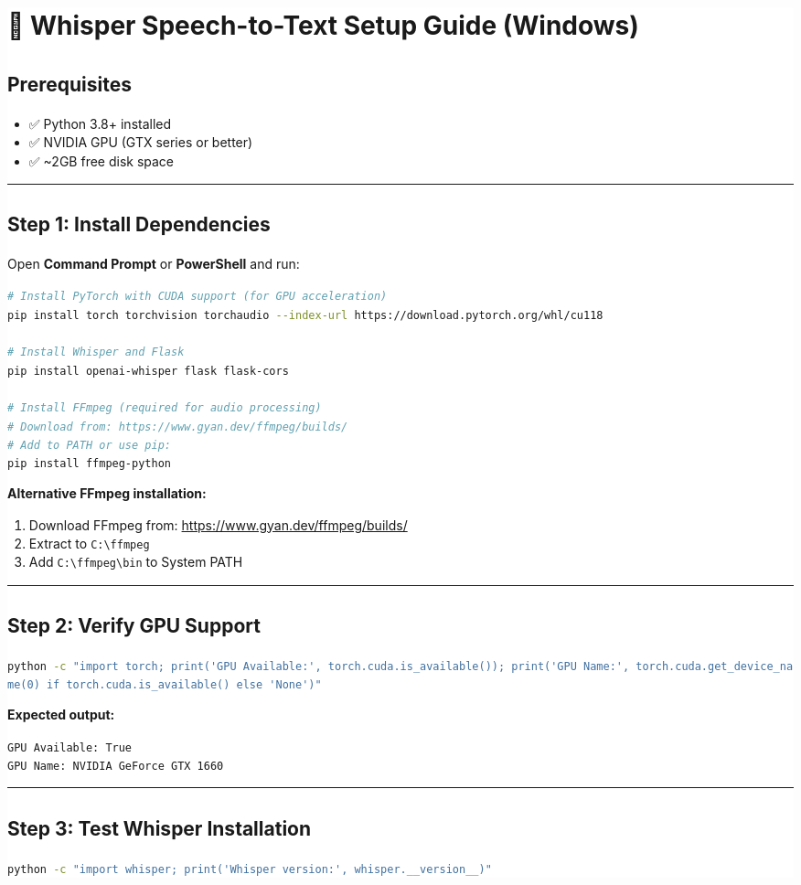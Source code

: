 # 🎤 Whisper Speech-to-Text Setup Guide (Windows)

## Prerequisites
- ✅ Python 3.8+ installed
- ✅ NVIDIA GPU (GTX series or better)
- ✅ ~2GB free disk space

---

## Step 1: Install Dependencies

Open **Command Prompt** or **PowerShell** and run:

```bash
# Install PyTorch with CUDA support (for GPU acceleration)
pip install torch torchvision torchaudio --index-url https://download.pytorch.org/whl/cu118

# Install Whisper and Flask
pip install openai-whisper flask flask-cors

# Install FFmpeg (required for audio processing)
# Download from: https://www.gyan.dev/ffmpeg/builds/
# Add to PATH or use pip:
pip install ffmpeg-python
```

**Alternative FFmpeg installation:**
1. Download FFmpeg from: https://www.gyan.dev/ffmpeg/builds/
2. Extract to `C:\ffmpeg`
3. Add `C:\ffmpeg\bin` to System PATH

---

## Step 2: Verify GPU Support

```bash
python -c "import torch; print('GPU Available:', torch.cuda.is_available()); print('GPU Name:', torch.cuda.get_device_name(0) if torch.cuda.is_available() else 'None')"
```

**Expected output:**
```
GPU Available: True
GPU Name: NVIDIA GeForce GTX 1660
```

---

## Step 3: Test Whisper Installation

```bash
python -c "import whisper; print('Whisper version:', whisper.__version__)"
```
